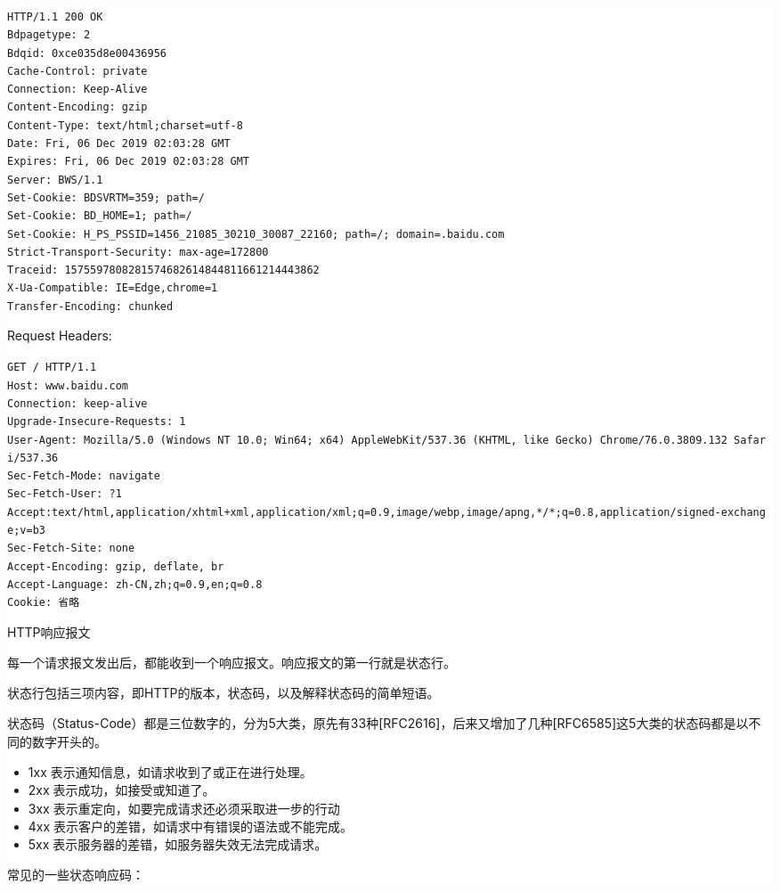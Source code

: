 ```http
HTTP/1.1 200 OK
Bdpagetype: 2
Bdqid: 0xce035d8e00436956
Cache-Control: private
Connection: Keep-Alive
Content-Encoding: gzip
Content-Type: text/html;charset=utf-8
Date: Fri, 06 Dec 2019 02:03:28 GMT
Expires: Fri, 06 Dec 2019 02:03:28 GMT
Server: BWS/1.1
Set-Cookie: BDSVRTM=359; path=/
Set-Cookie: BD_HOME=1; path=/
Set-Cookie: H_PS_PSSID=1456_21085_30210_30087_22160; path=/; domain=.baidu.com
Strict-Transport-Security: max-age=172800
Traceid: 1575597808281574682614844811661214443862
X-Ua-Compatible: IE=Edge,chrome=1
Transfer-Encoding: chunked
```

Request Headers:

```http
GET / HTTP/1.1
Host: www.baidu.com
Connection: keep-alive
Upgrade-Insecure-Requests: 1
User-Agent: Mozilla/5.0 (Windows NT 10.0; Win64; x64) AppleWebKit/537.36 (KHTML, like Gecko) Chrome/76.0.3809.132 Safari/537.36
Sec-Fetch-Mode: navigate
Sec-Fetch-User: ?1
Accept:text/html,application/xhtml+xml,application/xml;q=0.9,image/webp,image/apng,*/*;q=0.8,application/signed-exchange;v=b3
Sec-Fetch-Site: none
Accept-Encoding: gzip, deflate, br
Accept-Language: zh-CN,zh;q=0.9,en;q=0.8
Cookie: 省略
```



HTTP响应报文

每一个请求报文发出后，都能收到一个响应报文。响应报文的第一行就是状态行。

状态行包括三项内容，即HTTP的版本，状态码，以及解释状态码的简单短语。

状态码（Status-Code）都是三位数字的，分为5大类，原先有33种[RFC2616]，后来又增加了几种[RFC6585]这5大类的状态码都是以不同的数字开头的。
- 1xx 表示通知信息，如请求收到了或正在进行处理。
- 2xx 表示成功，如接受或知道了。
- 3xx 表示重定向，如要完成请求还必须采取进一步的行动
- 4xx 表示客户的差错，如请求中有错误的语法或不能完成。
- 5xx 表示服务器的差错，如服务器失效无法完成请求。

常见的一些状态响应码：
